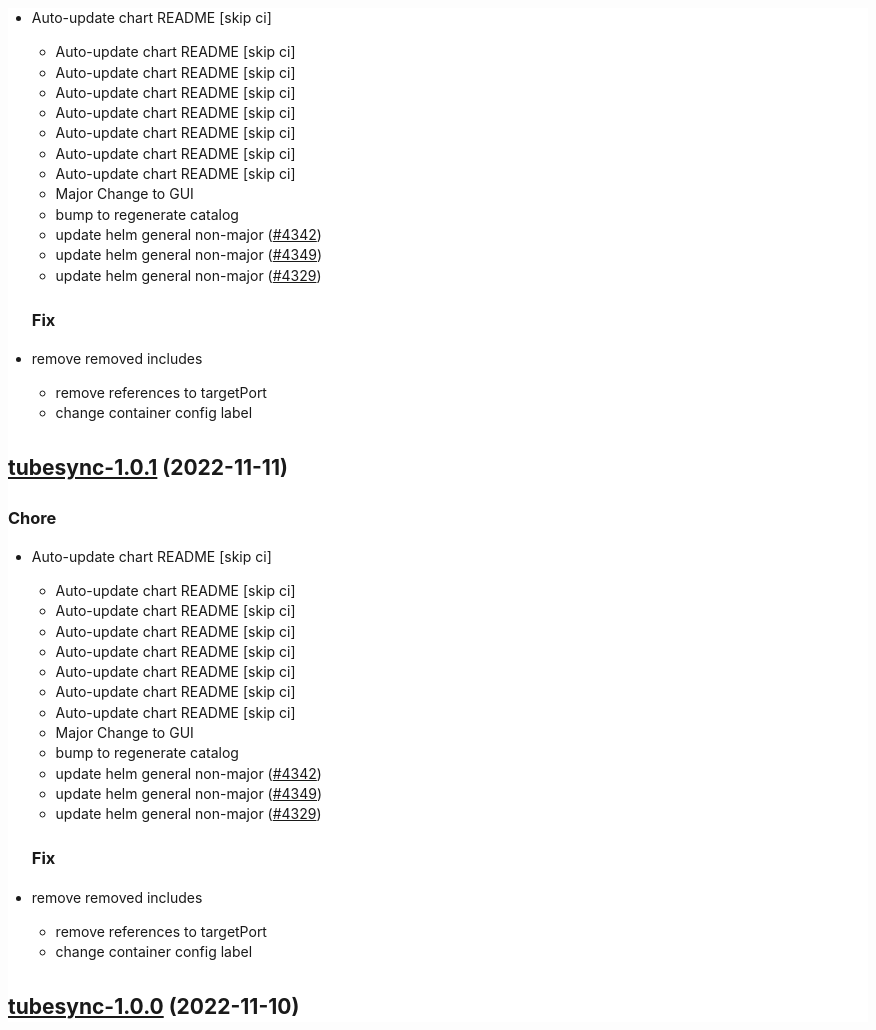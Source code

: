 - Auto-update chart README [skip ci]
  - Auto-update chart README [skip ci]
  - Auto-update chart README [skip ci]
  - Auto-update chart README [skip ci]
  - Auto-update chart README [skip ci]
  - Auto-update chart README [skip ci]
  - Auto-update chart README [skip ci]
  - Auto-update chart README [skip ci]
  - Major Change to GUI
  - bump to regenerate catalog
  - update helm general non-major ([#4342](https://github.com/truecharts/charts/issues/4342))
  - update helm general non-major ([#4349](https://github.com/truecharts/charts/issues/4349))
  - update helm general non-major ([#4329](https://github.com/truecharts/charts/issues/4329))
  
  ### Fix

- remove removed includes
  - remove references to targetPort
  - change container config label
  
  


## [tubesync-1.0.1](https://github.com/truecharts/charts/compare/tubesync-0.0.39...tubesync-1.0.1) (2022-11-11)

### Chore

- Auto-update chart README [skip ci]
  - Auto-update chart README [skip ci]
  - Auto-update chart README [skip ci]
  - Auto-update chart README [skip ci]
  - Auto-update chart README [skip ci]
  - Auto-update chart README [skip ci]
  - Auto-update chart README [skip ci]
  - Auto-update chart README [skip ci]
  - Major Change to GUI
  - bump to regenerate catalog
  - update helm general non-major ([#4342](https://github.com/truecharts/charts/issues/4342))
  - update helm general non-major ([#4349](https://github.com/truecharts/charts/issues/4349))
  - update helm general non-major ([#4329](https://github.com/truecharts/charts/issues/4329))
  
  ### Fix

- remove removed includes
  - remove references to targetPort
  - change container config label
  
  


## [tubesync-1.0.0](https://github.com/truecharts/charts/compare/tubesync-0.0.39...tubesync-1.0.0) (2022-11-10)
